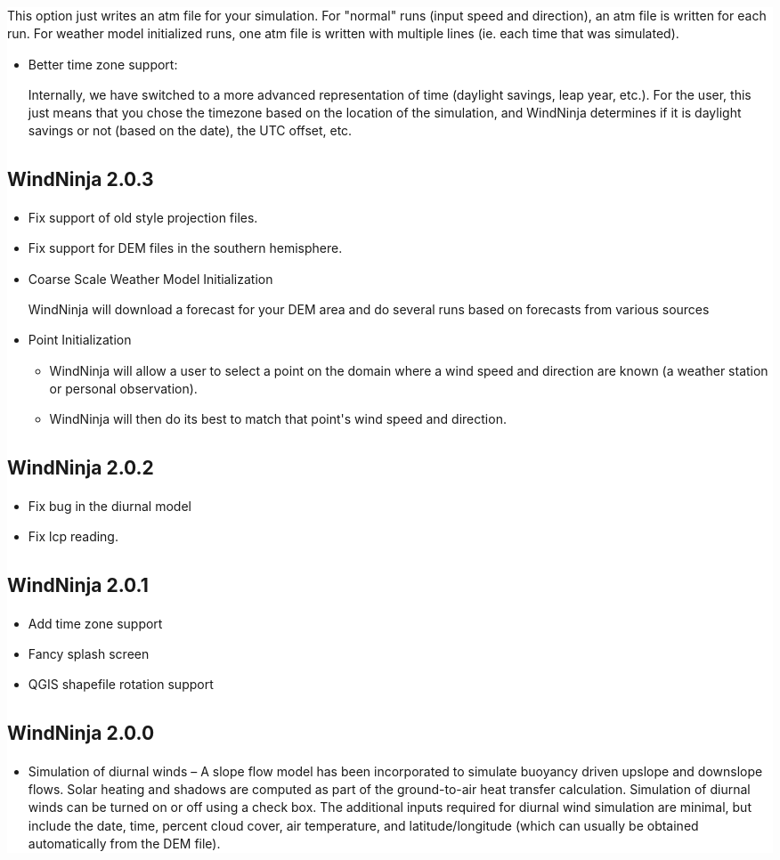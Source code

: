   This option just writes an atm file for your simulation.  For "normal" runs
  (input speed and direction), an atm file is written for each run.  For
  weather model initialized runs, one atm file is written with multiple lines
  (ie. each time that was simulated).

* Better time zone support:

  Internally, we have switched to a more advanced representation of time
  (daylight savings, leap year, etc.).  For the user, this just means that you
  chose the timezone based on the location of the simulation, and WindNinja
  determines if it is daylight savings or not (based on the date), the UTC
  offset, etc.

WindNinja 2.0.3
---------------

* Fix support of old style projection files.

* Fix support for DEM files in the southern hemisphere.

* Coarse Scale Weather Model Initialization

  WindNinja will download a forecast for your DEM area and do several runs
  based on forecasts from various sources

* Point Initialization
    * WindNinja will allow a user to select a point on the domain where a wind
       speed and direction are known (a weather station or personal observation).

    * WindNinja will then do its best to match that point's wind speed and
       direction.

WindNinja 2.0.2
---------------

* Fix bug in the diurnal model

* Fix lcp reading.


WindNinja 2.0.1
---------------

* Add time zone support

* Fancy splash screen

* QGIS shapefile rotation support


WindNinja 2.0.0
---------------

* Simulation of diurnal winds – A slope flow model has been incorporated to
  simulate buoyancy driven upslope and downslope flows. Solar heating and
  shadows are computed as part of the ground-to-air heat transfer calculation.
  Simulation of diurnal winds can be turned on or off using a check box. The
  additional inputs required for diurnal wind simulation are minimal, but
  include the date, time, percent cloud cover, air temperature, and
  latitude/longitude (which can usually be obtained automatically from the DEM
  file).
